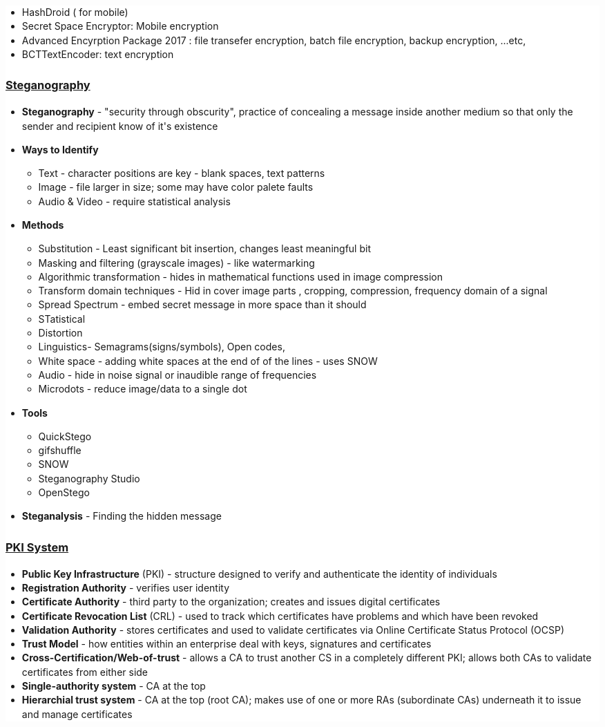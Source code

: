   - HashDroid ( for mobile)
  - Secret Space Encryptor: Mobile encryption
  - Advanced Encyrption Package 2017 : file transefer encryption, batch file encryption, backup encryption, ...etc,
  - BCTTextEncoder: text encryption

### <u>Steganography</u>

- **Steganography** - "security through obscurity", practice of concealing a message inside another medium so that only the sender and recipient know of it's existence
- **Ways to Identify**
  - Text - character positions are key - blank spaces, text patterns
  - Image - file larger in size; some may have color palete faults
  - Audio & Video - require statistical analysis
- **Methods**
  - Substitution - Least significant bit insertion, changes least meaningful bit
  - Masking and filtering (grayscale images) - like watermarking
  - Algorithmic transformation - hides in mathematical functions used in image compression
  - Transform domain techniques - Hid in cover image parts , cropping, compression,  frequency domain of a signal
  - Spread Spectrum  -  embed secret message in more space than it should
  - STatistical
  - Distortion 
  - Linguistics- Semagrams(signs/symbols), Open codes,
  - White space - adding white spaces at the end of of the lines - uses SNOW
  - Audio - hide in noise signal or inaudible range of frequencies
  - Microdots - reduce image/data to a single dot

  
- **Tools**
  - QuickStego
  - gifshuffle
  - SNOW
  - Steganography Studio
  - OpenStego

- **Steganalysis** - Finding the hidden message


### <u>PKI System</u>

- **Public Key Infrastructure** (PKI) - structure designed to verify and authenticate the identity of individuals
- **Registration Authority** - verifies user identity
- **Certificate Authority** - third party to the organization; creates and issues digital certificates
- **Certificate Revocation List** (CRL) - used to track which certificates have problems and which have been revoked
- **Validation Authority** - stores certificates and used to validate certificates via Online Certificate Status Protocol (OCSP)
- **Trust Model** - how entities within an enterprise deal with keys, signatures and certificates
- **Cross-Certification/Web-of-trust** - allows a CA to trust another CS in a completely different PKI; allows both CAs to validate certificates from either side
- **Single-authority system** - CA at the top
- **Hierarchial trust system** - CA at the top (root CA); makes use of one or more RAs (subordinate CAs) underneath it to issue and manage certificates
